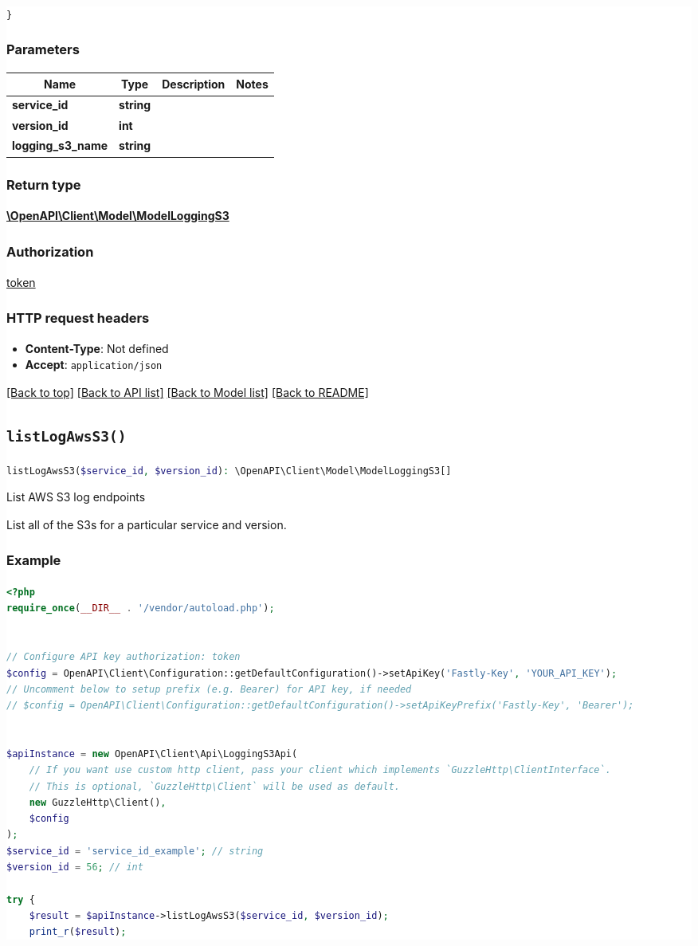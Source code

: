 ```php
}
```

### Parameters

Name | Type | Description  | Notes
------------- | ------------- | ------------- | -------------
 **service_id** | **string**|  |
 **version_id** | **int**|  |
 **logging_s3_name** | **string**|  |

### Return type

[**\OpenAPI\Client\Model\ModelLoggingS3**](../Model/ModelLoggingS3.md)

### Authorization

[token](../../README.md#token)

### HTTP request headers

- **Content-Type**: Not defined
- **Accept**: `application/json`

[[Back to top]](#) [[Back to API list]](../../README.md#endpoints)
[[Back to Model list]](../../README.md#models)
[[Back to README]](../../README.md)

## `listLogAwsS3()`

```php
listLogAwsS3($service_id, $version_id): \OpenAPI\Client\Model\ModelLoggingS3[]
```

List AWS S3 log endpoints

List all of the S3s for a particular service and version.

### Example

```php
<?php
require_once(__DIR__ . '/vendor/autoload.php');


// Configure API key authorization: token
$config = OpenAPI\Client\Configuration::getDefaultConfiguration()->setApiKey('Fastly-Key', 'YOUR_API_KEY');
// Uncomment below to setup prefix (e.g. Bearer) for API key, if needed
// $config = OpenAPI\Client\Configuration::getDefaultConfiguration()->setApiKeyPrefix('Fastly-Key', 'Bearer');


$apiInstance = new OpenAPI\Client\Api\LoggingS3Api(
    // If you want use custom http client, pass your client which implements `GuzzleHttp\ClientInterface`.
    // This is optional, `GuzzleHttp\Client` will be used as default.
    new GuzzleHttp\Client(),
    $config
);
$service_id = 'service_id_example'; // string
$version_id = 56; // int

try {
    $result = $apiInstance->listLogAwsS3($service_id, $version_id);
    print_r($result);
```